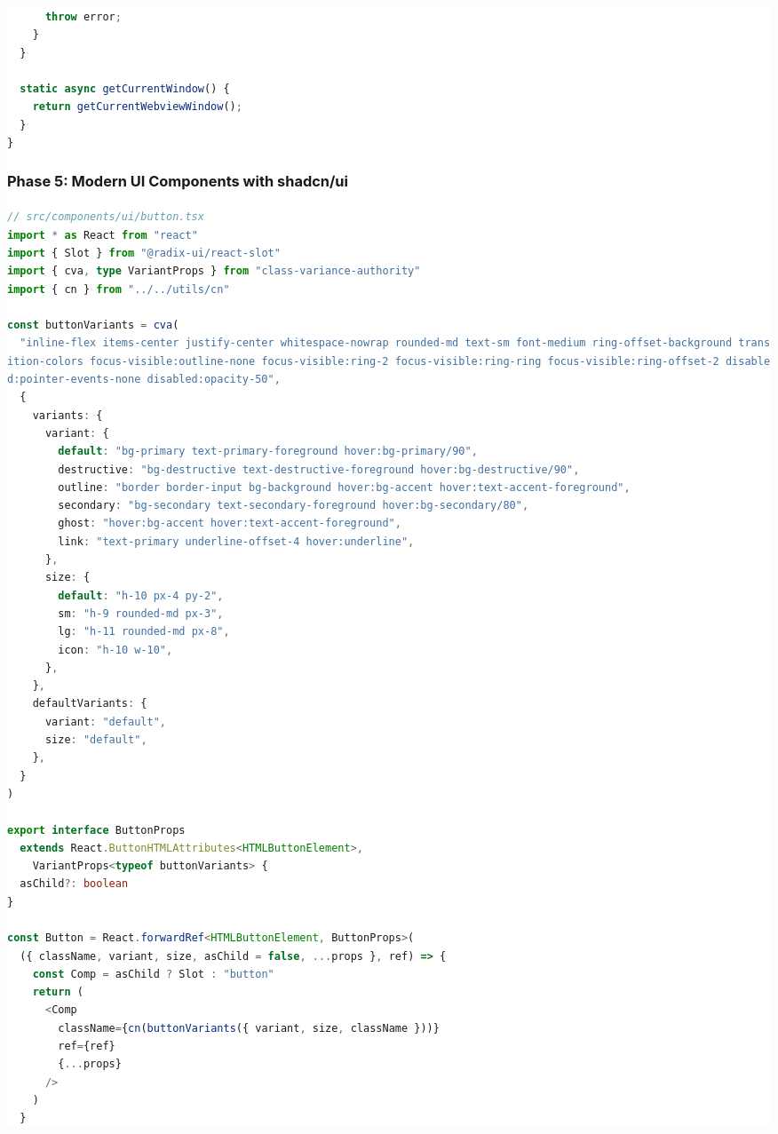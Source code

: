 ```typescript
      throw error;
    }
  }

  static async getCurrentWindow() {
    return getCurrentWebviewWindow();
  }
}
```

### Phase 5: Modern UI Components with shadcn/ui
```typescript
// src/components/ui/button.tsx
import * as React from "react"
import { Slot } from "@radix-ui/react-slot"
import { cva, type VariantProps } from "class-variance-authority"
import { cn } from "../../utils/cn"

const buttonVariants = cva(
  "inline-flex items-center justify-center whitespace-nowrap rounded-md text-sm font-medium ring-offset-background transition-colors focus-visible:outline-none focus-visible:ring-2 focus-visible:ring-ring focus-visible:ring-offset-2 disabled:pointer-events-none disabled:opacity-50",
  {
    variants: {
      variant: {
        default: "bg-primary text-primary-foreground hover:bg-primary/90",
        destructive: "bg-destructive text-destructive-foreground hover:bg-destructive/90",
        outline: "border border-input bg-background hover:bg-accent hover:text-accent-foreground",
        secondary: "bg-secondary text-secondary-foreground hover:bg-secondary/80",
        ghost: "hover:bg-accent hover:text-accent-foreground",
        link: "text-primary underline-offset-4 hover:underline",
      },
      size: {
        default: "h-10 px-4 py-2",
        sm: "h-9 rounded-md px-3",
        lg: "h-11 rounded-md px-8",
        icon: "h-10 w-10",
      },
    },
    defaultVariants: {
      variant: "default",
      size: "default",
    },
  }
)

export interface ButtonProps
  extends React.ButtonHTMLAttributes<HTMLButtonElement>,
    VariantProps<typeof buttonVariants> {
  asChild?: boolean
}

const Button = React.forwardRef<HTMLButtonElement, ButtonProps>(
  ({ className, variant, size, asChild = false, ...props }, ref) => {
    const Comp = asChild ? Slot : "button"
    return (
      <Comp
        className={cn(buttonVariants({ variant, size, className }))}
        ref={ref}
        {...props}
      />
    )
  }
```